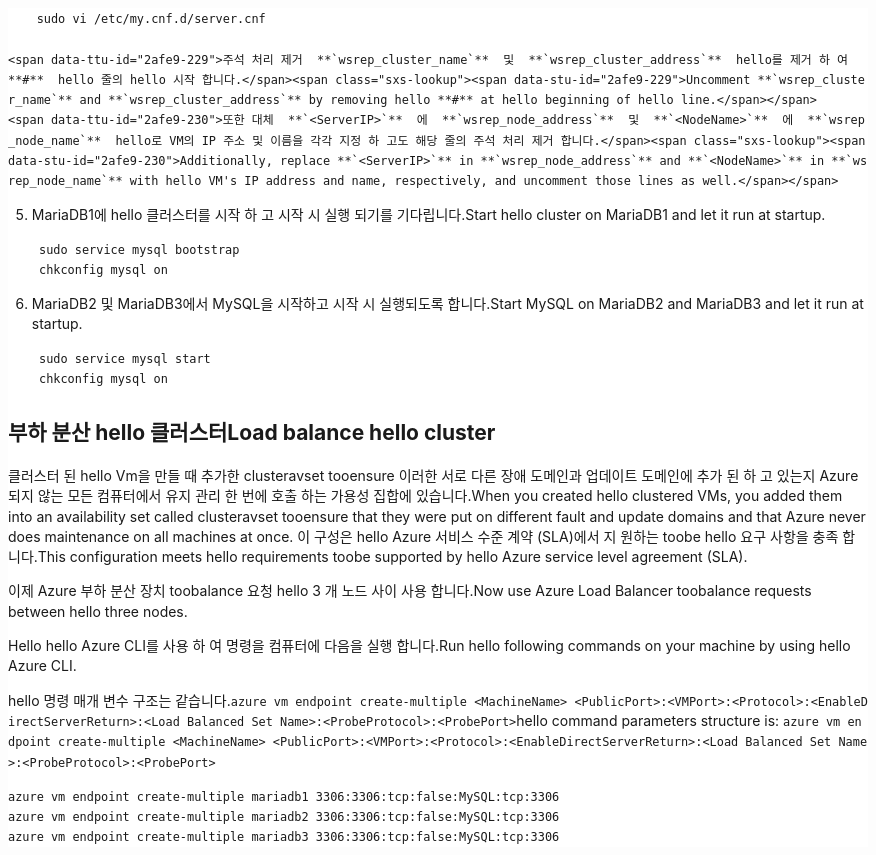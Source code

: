         sudo vi /etc/my.cnf.d/server.cnf

    <span data-ttu-id="2afe9-229">주석 처리 제거  **`wsrep_cluster_name`**  및  **`wsrep_cluster_address`**  hello를 제거 하 여  **#**  hello 줄의 hello 시작 합니다.</span><span class="sxs-lookup"><span data-stu-id="2afe9-229">Uncomment **`wsrep_cluster_name`** and **`wsrep_cluster_address`** by removing hello **#** at hello beginning of hello line.</span></span>
    <span data-ttu-id="2afe9-230">또한 대체  **`<ServerIP>`**  에  **`wsrep_node_address`**  및  **`<NodeName>`**  에  **`wsrep_node_name`**  hello로 VM의 IP 주소 및 이름을 각각 지정 하 고도 해당 줄의 주석 처리 제거 합니다.</span><span class="sxs-lookup"><span data-stu-id="2afe9-230">Additionally, replace **`<ServerIP>`** in **`wsrep_node_address`** and **`<NodeName>`** in **`wsrep_node_name`** with hello VM's IP address and name, respectively, and uncomment those lines as well.</span></span>
5. <span data-ttu-id="2afe9-231">MariaDB1에 hello 클러스터를 시작 하 고 시작 시 실행 되기를 기다립니다.</span><span class="sxs-lookup"><span data-stu-id="2afe9-231">Start hello cluster on MariaDB1 and let it run at startup.</span></span>

        sudo service mysql bootstrap
        chkconfig mysql on
6. <span data-ttu-id="2afe9-232">MariaDB2 및 MariaDB3에서 MySQL을 시작하고 시작 시 실행되도록 합니다.</span><span class="sxs-lookup"><span data-stu-id="2afe9-232">Start MySQL on MariaDB2 and MariaDB3 and let it run at startup.</span></span>

        sudo service mysql start
        chkconfig mysql on

## <a name="load-balance-hello-cluster"></a><span data-ttu-id="2afe9-233">부하 분산 hello 클러스터</span><span class="sxs-lookup"><span data-stu-id="2afe9-233">Load balance hello cluster</span></span>
<span data-ttu-id="2afe9-234">클러스터 된 hello Vm을 만들 때 추가한 clusteravset tooensure 이러한 서로 다른 장애 도메인과 업데이트 도메인에 추가 된 하 고 있는지 Azure 되지 않는 모든 컴퓨터에서 유지 관리 한 번에 호출 하는 가용성 집합에 있습니다.</span><span class="sxs-lookup"><span data-stu-id="2afe9-234">When you created hello clustered VMs, you added them into an availability set called clusteravset tooensure that they were put on different fault and update domains and that Azure never does maintenance on all machines at once.</span></span> <span data-ttu-id="2afe9-235">이 구성은 hello Azure 서비스 수준 계약 (SLA)에서 지 원하는 toobe hello 요구 사항을 충족 합니다.</span><span class="sxs-lookup"><span data-stu-id="2afe9-235">This configuration meets hello requirements toobe supported by hello Azure service level agreement (SLA).</span></span>

<span data-ttu-id="2afe9-236">이제 Azure 부하 분산 장치 toobalance 요청 hello 3 개 노드 사이 사용 합니다.</span><span class="sxs-lookup"><span data-stu-id="2afe9-236">Now use Azure Load Balancer toobalance requests between hello three nodes.</span></span>

<span data-ttu-id="2afe9-237">Hello hello Azure CLI를 사용 하 여 명령을 컴퓨터에 다음을 실행 합니다.</span><span class="sxs-lookup"><span data-stu-id="2afe9-237">Run hello following commands on your machine by using hello Azure CLI.</span></span>

<span data-ttu-id="2afe9-238">hello 명령 매개 변수 구조는 같습니다.`azure vm endpoint create-multiple <MachineName> <PublicPort>:<VMPort>:<Protocol>:<EnableDirectServerReturn>:<Load Balanced Set Name>:<ProbeProtocol>:<ProbePort>`</span><span class="sxs-lookup"><span data-stu-id="2afe9-238">hello command parameters structure is: `azure vm endpoint create-multiple <MachineName> <PublicPort>:<VMPort>:<Protocol>:<EnableDirectServerReturn>:<Load Balanced Set Name>:<ProbeProtocol>:<ProbePort>`</span></span>

    azure vm endpoint create-multiple mariadb1 3306:3306:tcp:false:MySQL:tcp:3306
    azure vm endpoint create-multiple mariadb2 3306:3306:tcp:false:MySQL:tcp:3306
    azure vm endpoint create-multiple mariadb3 3306:3306:tcp:false:MySQL:tcp:3306
